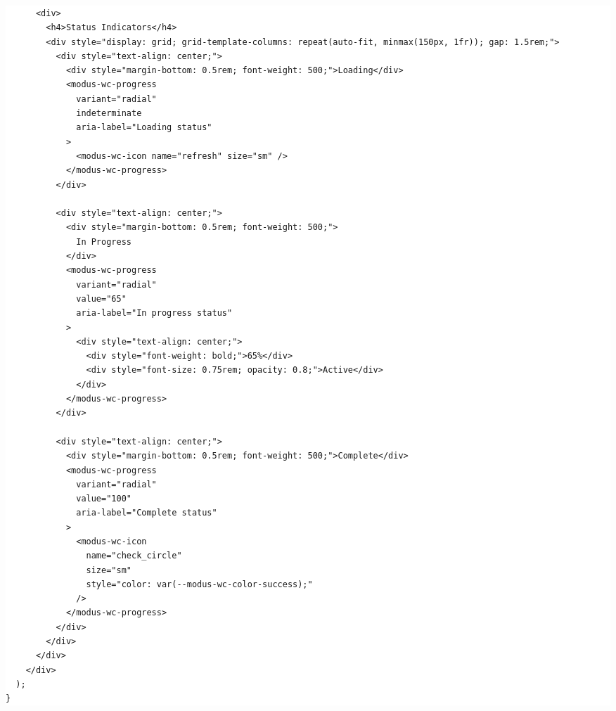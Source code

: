 ```tsx
      <div>
        <h4>Status Indicators</h4>
        <div style="display: grid; grid-template-columns: repeat(auto-fit, minmax(150px, 1fr)); gap: 1.5rem;">
          <div style="text-align: center;">
            <div style="margin-bottom: 0.5rem; font-weight: 500;">Loading</div>
            <modus-wc-progress
              variant="radial"
              indeterminate
              aria-label="Loading status"
            >
              <modus-wc-icon name="refresh" size="sm" />
            </modus-wc-progress>
          </div>

          <div style="text-align: center;">
            <div style="margin-bottom: 0.5rem; font-weight: 500;">
              In Progress
            </div>
            <modus-wc-progress
              variant="radial"
              value="65"
              aria-label="In progress status"
            >
              <div style="text-align: center;">
                <div style="font-weight: bold;">65%</div>
                <div style="font-size: 0.75rem; opacity: 0.8;">Active</div>
              </div>
            </modus-wc-progress>
          </div>

          <div style="text-align: center;">
            <div style="margin-bottom: 0.5rem; font-weight: 500;">Complete</div>
            <modus-wc-progress
              variant="radial"
              value="100"
              aria-label="Complete status"
            >
              <modus-wc-icon
                name="check_circle"
                size="sm"
                style="color: var(--modus-wc-color-success);"
              />
            </modus-wc-progress>
          </div>
        </div>
      </div>
    </div>
  );
}
```
